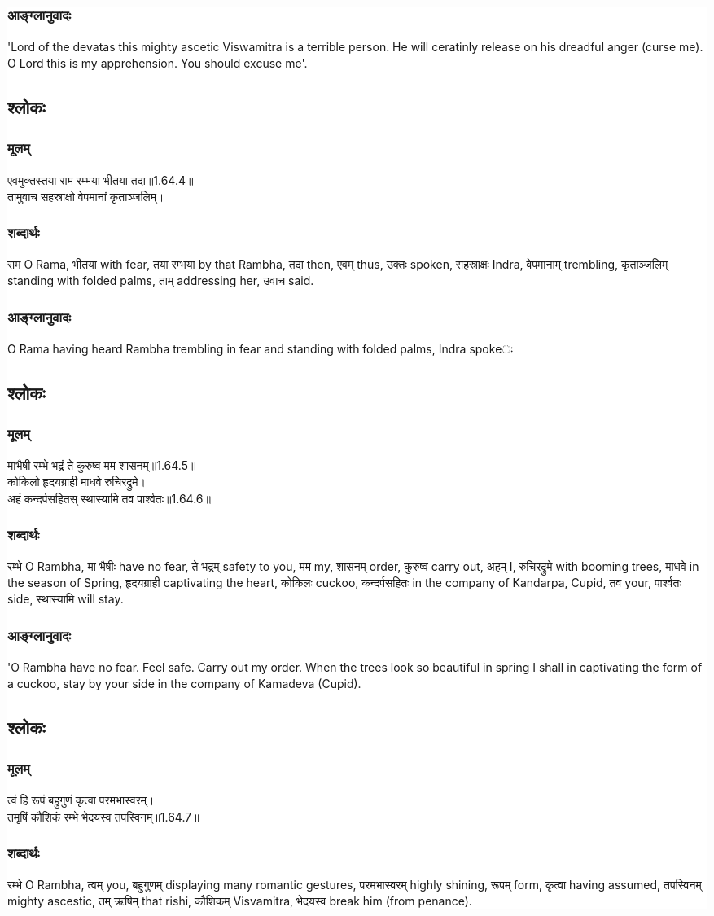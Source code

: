 ### आङ्ग्लानुवादः
'Lord of the devatas this mighty ascetic Viswamitra is a terrible person. He will ceratinly release on his dreadful anger (curse me). O Lord this is my apprehension. You should excuse me'.



## श्लोकः
### मूलम्
एवमुक्तस्तया राम रम्भया भीतया तदा॥1.64.4॥  
तामुवाच सहस्राक्षो वेपमानां कृताञ्जलिम्।

### शब्दार्थः
राम O Rama, भीतया with fear, तया रम्भया by that Rambha, तदा then, एवम् thus, उक्तः spoken, सहस्राक्षः Indra, वेपमानाम् trembling, कृताञ्जलिम् standing with folded palms, ताम् addressing her, उवाच said.

### आङ्ग्लानुवादः
O Rama having heard Rambha trembling in fear and standing with folded palms, Indra spokeः



## श्लोकः
### मूलम्
माभैषी रम्भे भद्रं ते कुरुष्व मम शासनम्॥1.64.5॥  
कोकिलो हृदयग्राही माधवे रुचिरद्रुमे।  
अहं कन्दर्पसहितस् स्थास्यामि तव पार्श्वतः॥1.64.6॥

### शब्दार्थः
रम्भे O Rambha, मा भैषीः have no fear, ते भद्रम् safety to you, मम my, शासनम् order, कुरुष्व carry out, अहम् I, रुचिरद्रुमे with booming trees, माधवे in the season of Spring, हृदयग्राही captivating the heart, कोकिलः cuckoo, कन्दर्पसहितः in the company of Kandarpa, Cupid, तव your, पार्श्वतः side, स्थास्यामि will stay.

### आङ्ग्लानुवादः
'O Rambha have no fear. Feel safe. Carry out my order. When the trees look so beautiful in spring I shall in captivating the form of a cuckoo, stay by your side in the company of Kamadeva (Cupid).



## श्लोकः
### मूलम्
त्वं हि रूपं बहुगुणं कृत्वा परमभास्वरम्।  
तमृषिं कौशिकं रम्भे भेदयस्व तपस्विनम्॥1.64.7॥

### शब्दार्थः
रम्भे O Rambha, त्वम् you, बहुगुणम् displaying many romantic gestures, परमभास्वरम् highly shining, रूपम् form, कृत्वा having assumed, तपस्विनम् mighty ascestic, तम् ऋषिम् that rishi, कौशिकम् Visvamitra, भेदयस्व break him (from penance).
